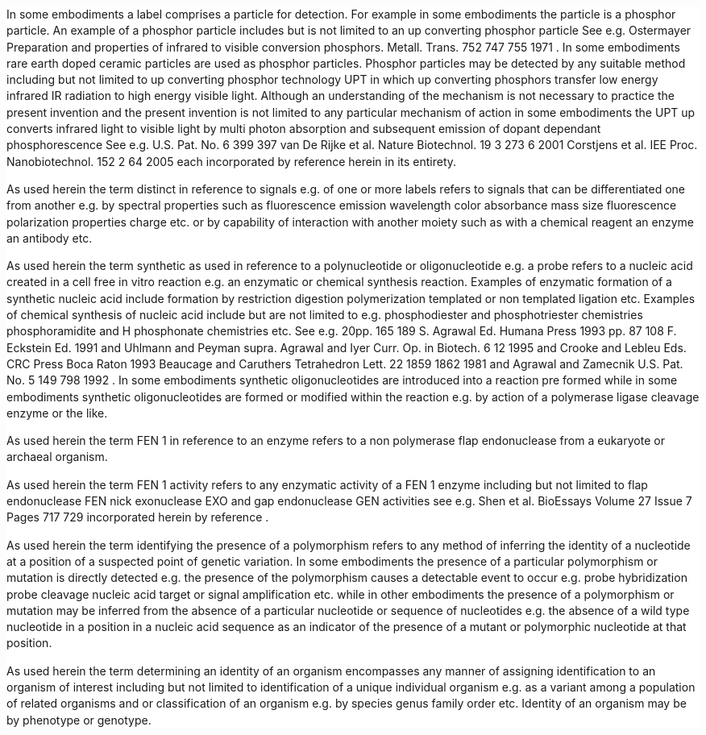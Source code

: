 In some embodiments a label comprises a particle for detection. For example in some embodiments the particle is a phosphor particle. An example of a phosphor particle includes but is not limited to an up converting phosphor particle See e.g. Ostermayer Preparation and properties of infrared to visible conversion phosphors. Metall. Trans. 752 747 755 1971 . In some embodiments rare earth doped ceramic particles are used as phosphor particles. Phosphor particles may be detected by any suitable method including but not limited to up converting phosphor technology UPT in which up converting phosphors transfer low energy infrared IR radiation to high energy visible light. Although an understanding of the mechanism is not necessary to practice the present invention and the present invention is not limited to any particular mechanism of action in some embodiments the UPT up converts infrared light to visible light by multi photon absorption and subsequent emission of dopant dependant phosphorescence See e.g. U.S. Pat. No. 6 399 397 van De Rijke et al. Nature Biotechnol. 19 3 273 6 2001 Corstjens et al. IEE Proc. Nanobiotechnol. 152 2 64 2005 each incorporated by reference herein in its entirety.

As used herein the term distinct in reference to signals e.g. of one or more labels refers to signals that can be differentiated one from another e.g. by spectral properties such as fluorescence emission wavelength color absorbance mass size fluorescence polarization properties charge etc. or by capability of interaction with another moiety such as with a chemical reagent an enzyme an antibody etc.

As used herein the term synthetic as used in reference to a polynucleotide or oligonucleotide e.g. a probe refers to a nucleic acid created in a cell free in vitro reaction e.g. an enzymatic or chemical synthesis reaction. Examples of enzymatic formation of a synthetic nucleic acid include formation by restriction digestion polymerization templated or non templated ligation etc. Examples of chemical synthesis of nucleic acid include but are not limited to e.g. phosphodiester and phosphotriester chemistries phosphoramidite and H phosphonate chemistries etc. See e.g. 20pp. 165 189 S. Agrawal Ed. Humana Press 1993 pp. 87 108 F. Eckstein Ed. 1991 and Uhlmann and Peyman supra. Agrawal and Iyer Curr. Op. in Biotech. 6 12 1995 and Crooke and Lebleu Eds. CRC Press Boca Raton 1993 Beaucage and Caruthers Tetrahedron Lett. 22 1859 1862 1981 and Agrawal and Zamecnik U.S. Pat. No. 5 149 798 1992 . In some embodiments synthetic oligonucleotides are introduced into a reaction pre formed while in some embodiments synthetic oligonucleotides are formed or modified within the reaction e.g. by action of a polymerase ligase cleavage enzyme or the like.

As used herein the term FEN 1 in reference to an enzyme refers to a non polymerase flap endonuclease from a eukaryote or archaeal organism.

As used herein the term FEN 1 activity refers to any enzymatic activity of a FEN 1 enzyme including but not limited to flap endonuclease FEN nick exonuclease EXO and gap endonuclease GEN activities see e.g. Shen et al. BioEssays Volume 27 Issue 7 Pages 717 729 incorporated herein by reference .

As used herein the term identifying the presence of a polymorphism refers to any method of inferring the identity of a nucleotide at a position of a suspected point of genetic variation. In some embodiments the presence of a particular polymorphism or mutation is directly detected e.g. the presence of the polymorphism causes a detectable event to occur e.g. probe hybridization probe cleavage nucleic acid target or signal amplification etc. while in other embodiments the presence of a polymorphism or mutation may be inferred from the absence of a particular nucleotide or sequence of nucleotides e.g. the absence of a wild type nucleotide in a position in a nucleic acid sequence as an indicator of the presence of a mutant or polymorphic nucleotide at that position. 

As used herein the term determining an identity of an organism encompasses any manner of assigning identification to an organism of interest including but not limited to identification of a unique individual organism e.g. as a variant among a population of related organisms and or classification of an organism e.g. by species genus family order etc. Identity of an organism may be by phenotype or genotype.
